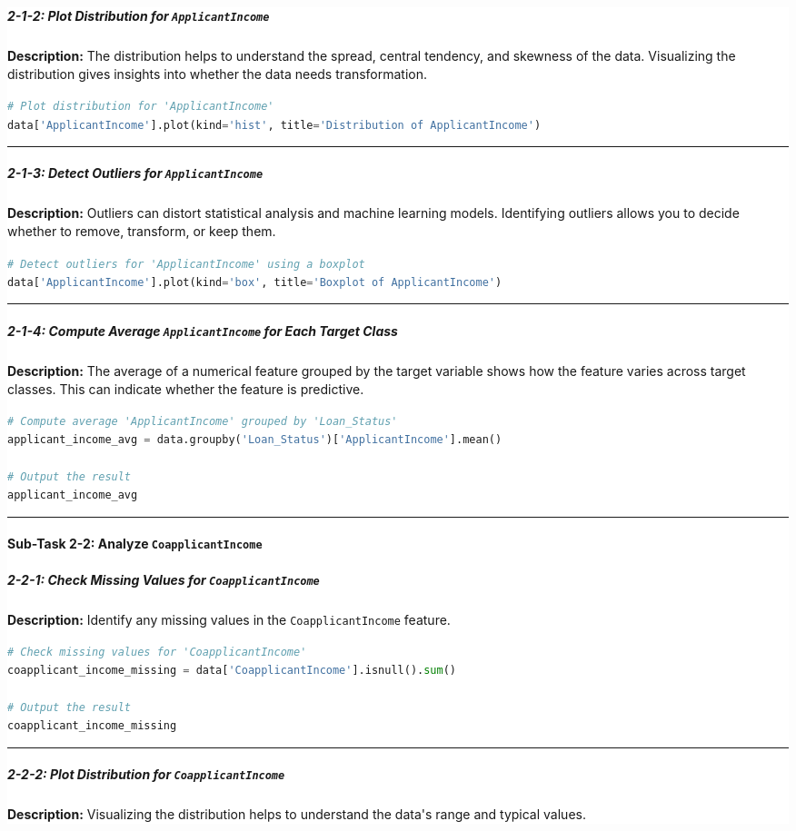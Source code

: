 
##### **2-1-2: Plot Distribution for `ApplicantIncome`**
**Description:** The distribution helps to understand the spread, central tendency, and skewness of the data. Visualizing the distribution gives insights into whether the data needs transformation.

```python
# Plot distribution for 'ApplicantIncome'
data['ApplicantIncome'].plot(kind='hist', title='Distribution of ApplicantIncome')
```

---

##### **2-1-3: Detect Outliers for `ApplicantIncome`**
**Description:** Outliers can distort statistical analysis and machine learning models. Identifying outliers allows you to decide whether to remove, transform, or keep them.

```python
# Detect outliers for 'ApplicantIncome' using a boxplot
data['ApplicantIncome'].plot(kind='box', title='Boxplot of ApplicantIncome')
```

---

##### **2-1-4: Compute Average `ApplicantIncome` for Each Target Class**
**Description:** The average of a numerical feature grouped by the target variable shows how the feature varies across target classes. This can indicate whether the feature is predictive.

```python
# Compute average 'ApplicantIncome' grouped by 'Loan_Status'
applicant_income_avg = data.groupby('Loan_Status')['ApplicantIncome'].mean()

# Output the result
applicant_income_avg
```

---

#### **Sub-Task 2-2: Analyze `CoapplicantIncome`**

##### **2-2-1: Check Missing Values for `CoapplicantIncome`**
**Description:** Identify any missing values in the `CoapplicantIncome` feature.

```python
# Check missing values for 'CoapplicantIncome'
coapplicant_income_missing = data['CoapplicantIncome'].isnull().sum()

# Output the result
coapplicant_income_missing
```

---

##### **2-2-2: Plot Distribution for `CoapplicantIncome`**
**Description:** Visualizing the distribution helps to understand the data's range and typical values.
